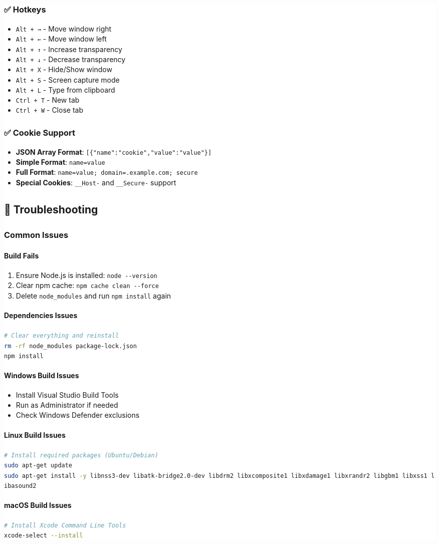 ### ✅ Hotkeys
- `Alt + →` - Move window right
- `Alt + ←` - Move window left
- `Alt + ↑` - Increase transparency
- `Alt + ↓` - Decrease transparency
- `Alt + X` - Hide/Show window
- `Alt + S` - Screen capture mode
- `Alt + L` - Type from clipboard
- `Ctrl + T` - New tab
- `Ctrl + W` - Close tab

### ✅ Cookie Support
- **JSON Array Format**: `[{"name":"cookie","value":"value"}]`
- **Simple Format**: `name=value`
- **Full Format**: `name=value; domain=.example.com; secure`
- **Special Cookies**: `__Host-` and `__Secure-` support

## 🔧 Troubleshooting

### Common Issues

#### Build Fails
1. Ensure Node.js is installed: `node --version`
2. Clear npm cache: `npm cache clean --force`
3. Delete `node_modules` and run `npm install` again

#### Dependencies Issues
```bash
# Clear everything and reinstall
rm -rf node_modules package-lock.json
npm install
```

#### Windows Build Issues
- Install Visual Studio Build Tools
- Run as Administrator if needed
- Check Windows Defender exclusions

#### Linux Build Issues
```bash
# Install required packages (Ubuntu/Debian)
sudo apt-get update
sudo apt-get install -y libnss3-dev libatk-bridge2.0-dev libdrm2 libxcomposite1 libxdamage1 libxrandr2 libgbm1 libxss1 libasound2
```

#### macOS Build Issues
```bash
# Install Xcode Command Line Tools
xcode-select --install
```
